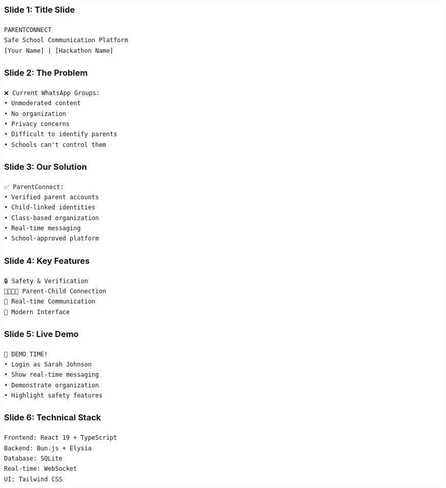 ### Slide 1: Title Slide
```
PARENTCONNECT
Safe School Communication Platform
[Your Name] | [Hackathon Name]
```

### Slide 2: The Problem
```
❌ Current WhatsApp Groups:
• Unmoderated content
• No organization
• Privacy concerns
• Difficult to identify parents
• Schools can't control them
```

### Slide 3: Our Solution
```
✅ ParentConnect:
• Verified parent accounts
• Child-linked identities
• Class-based organization
• Real-time messaging
• School-approved platform
```

### Slide 4: Key Features
```
🔒 Safety & Verification
👨‍👩‍👧‍👦 Parent-Child Connection
💬 Real-time Communication
📱 Modern Interface
```

### Slide 5: Live Demo
```
🎯 DEMO TIME!
• Login as Sarah Johnson
• Show real-time messaging
• Demonstrate organization
• Highlight safety features
```

### Slide 6: Technical Stack
```
Frontend: React 19 + TypeScript
Backend: Bun.js + Elysia
Database: SQLite
Real-time: WebSocket
UI: Tailwind CSS
```
